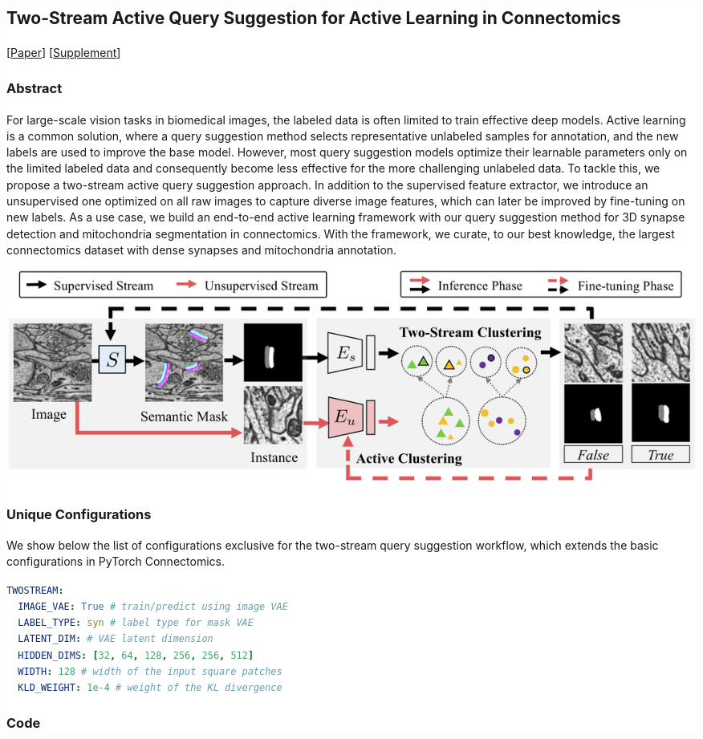 ## Two-Stream Active Query Suggestion for Active Learning in Connectomics

[[Paper](https://www.ecva.net/papers/eccv_2020/papers_ECCV/papers/123630103.pdf)] [[Supplement](https://www.ecva.net/papers/eccv_2020/papers_ECCV/papers/123630103-supp.pdf)]

### Abstract

For large-scale vision tasks in biomedical images, the labeled data is often limited to train effective deep models. Active learning is a common solution, where a query suggestion method selects representative unlabeled samples for annotation, and the new labels are used to improve the base model. However, most query suggestion models optimize their learnable parameters only on the limited labeled data and consequently become less effective for the more challenging unlabeled data. To tackle this, we propose a two-stream active query suggestion approach. In addition to the supervised feature extractor, we introduce an unsupervised one optimized on all raw images to capture diverse image features, which can later be improved by fine-tuning on new labels. As a use case, we build an end-to-end active learning framework with our query suggestion method for 3D synapse detection and mitochondria segmentation in connectomics. With the framework, we curate, to our best knowledge, the largest connectomics dataset with dense synapses and mitochondria annotation.

<img src="../../.github/two_stream_overview.png" width="100%">

### Unique Configurations

We show below the list of configurations exclusive for the two-stream query suggestion workflow, which extends the basic configurations in PyTorch Connectomics.

```yaml
TWOSTREAM:
  IMAGE_VAE: True # train/predict using image VAE
  LABEL_TYPE: syn # label type for mask VAE
  LATENT_DIM: # VAE latent dimension
  HIDDEN_DIMS: [32, 64, 128, 256, 256, 512]
  WIDTH: 128 # width of the input square patches
  KLD_WEIGHT: 1e-4 # weight of the KL divergence
```

### Code
